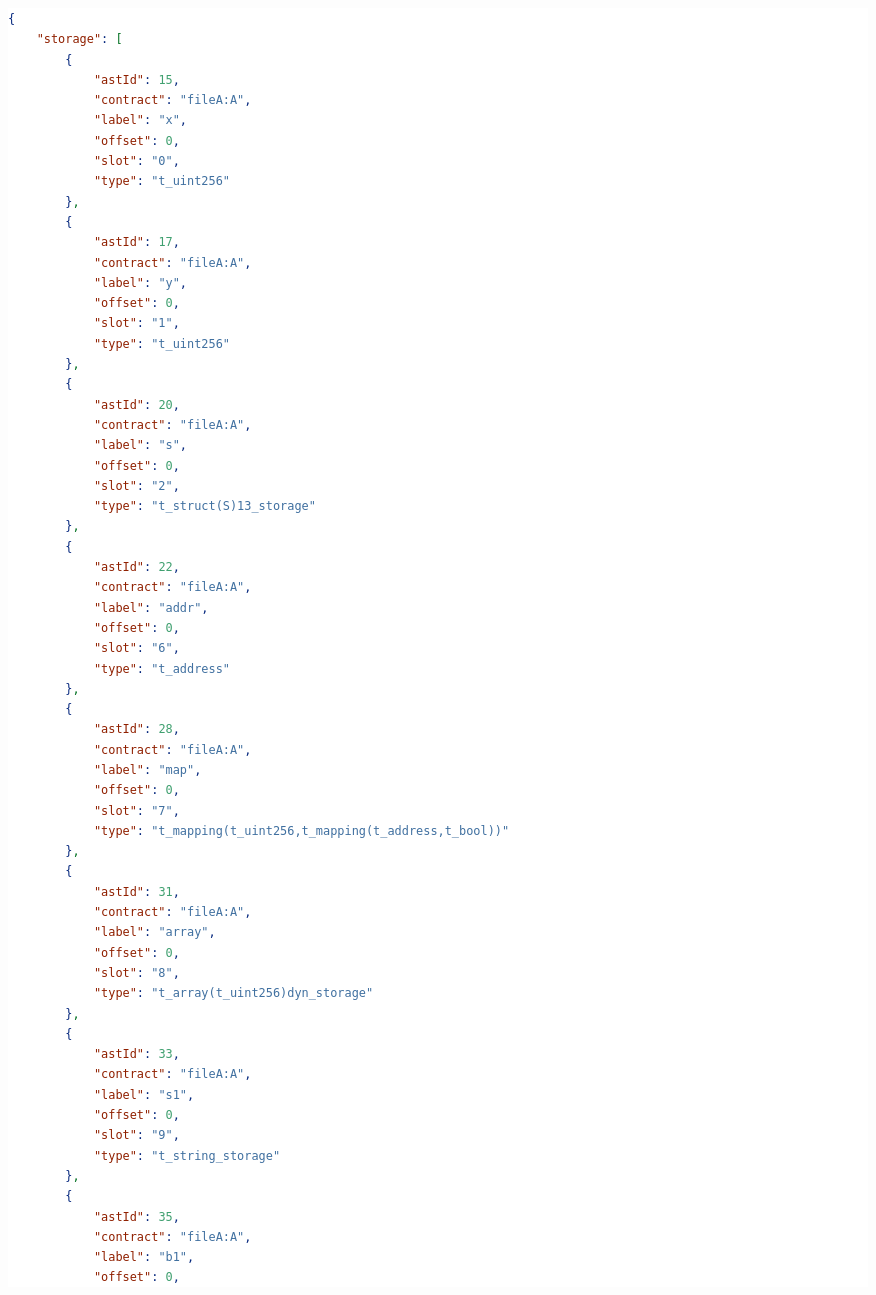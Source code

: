 ```json
{
	"storage": [
		{
			"astId": 15,
			"contract": "fileA:A",
			"label": "x",
			"offset": 0,
			"slot": "0",
			"type": "t_uint256"
		},
		{
			"astId": 17,
			"contract": "fileA:A",
			"label": "y",
			"offset": 0,
			"slot": "1",
			"type": "t_uint256"
		},
		{
			"astId": 20,
			"contract": "fileA:A",
			"label": "s",
			"offset": 0,
			"slot": "2",
			"type": "t_struct(S)13_storage"
		},
		{
			"astId": 22,
			"contract": "fileA:A",
			"label": "addr",
			"offset": 0,
			"slot": "6",
			"type": "t_address"
		},
		{
			"astId": 28,
			"contract": "fileA:A",
			"label": "map",
			"offset": 0,
			"slot": "7",
			"type": "t_mapping(t_uint256,t_mapping(t_address,t_bool))"
		},
		{
			"astId": 31,
			"contract": "fileA:A",
			"label": "array",
			"offset": 0,
			"slot": "8",
			"type": "t_array(t_uint256)dyn_storage"
		},
		{
			"astId": 33,
			"contract": "fileA:A",
			"label": "s1",
			"offset": 0,
			"slot": "9",
			"type": "t_string_storage"
		},
		{
			"astId": 35,
			"contract": "fileA:A",
			"label": "b1",
			"offset": 0,
```